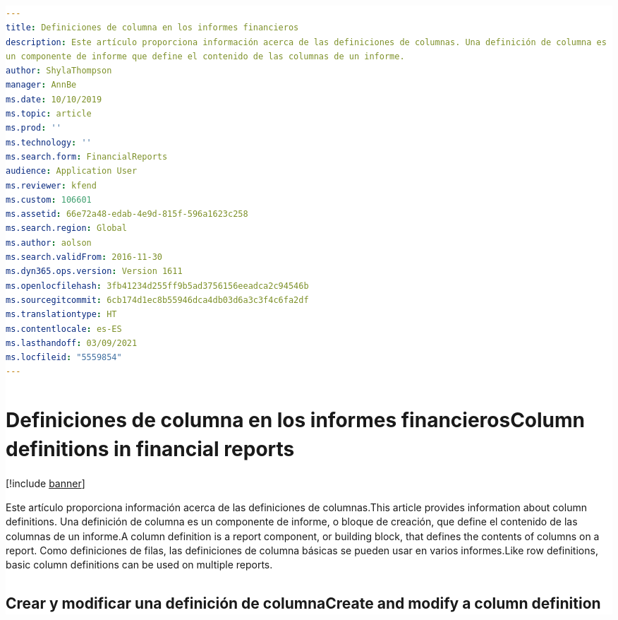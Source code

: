 ```yaml
---
title: Definiciones de columna en los informes financieros
description: Este artículo proporciona información acerca de las definiciones de columnas. Una definición de columna es un componente de informe que define el contenido de las columnas de un informe.
author: ShylaThompson
manager: AnnBe
ms.date: 10/10/2019
ms.topic: article
ms.prod: ''
ms.technology: ''
ms.search.form: FinancialReports
audience: Application User
ms.reviewer: kfend
ms.custom: 106601
ms.assetid: 66e72a48-edab-4e9d-815f-596a1623c258
ms.search.region: Global
ms.author: aolson
ms.search.validFrom: 2016-11-30
ms.dyn365.ops.version: Version 1611
ms.openlocfilehash: 3fb41234d255ff9b5ad3756156eeadca2c94546b
ms.sourcegitcommit: 6cb174d1ec8b55946dca4db03d6a3c3f4c6fa2df
ms.translationtype: HT
ms.contentlocale: es-ES
ms.lasthandoff: 03/09/2021
ms.locfileid: "5559854"
---
```

# <a name="column-definitions-in-financial-reports"></a><span data-ttu-id="2f6c4-104">Definiciones de columna en los informes financieros</span><span class="sxs-lookup"><span data-stu-id="2f6c4-104">Column definitions in financial reports</span></span>

[!include [banner](../includes/banner.md)]

<span data-ttu-id="2f6c4-105">Este artículo proporciona información acerca de las definiciones de columnas.</span><span class="sxs-lookup"><span data-stu-id="2f6c4-105">This article provides information about column definitions.</span></span> <span data-ttu-id="2f6c4-106">Una definición de columna es un componente de informe, o bloque de creación, que define el contenido de las columnas de un informe.</span><span class="sxs-lookup"><span data-stu-id="2f6c4-106">A column definition is a report component, or building block, that defines the contents of columns on a report.</span></span> <span data-ttu-id="2f6c4-107">Como definiciones de filas, las definiciones de columna básicas se pueden usar en varios informes.</span><span class="sxs-lookup"><span data-stu-id="2f6c4-107">Like row definitions, basic column definitions can be used on multiple reports.</span></span>

## <a name="create-and-modify-a-column-definition"></a><span data-ttu-id="2f6c4-108">Crear y modificar una definición de columna</span><span class="sxs-lookup"><span data-stu-id="2f6c4-108">Create and modify a column definition</span></span>

